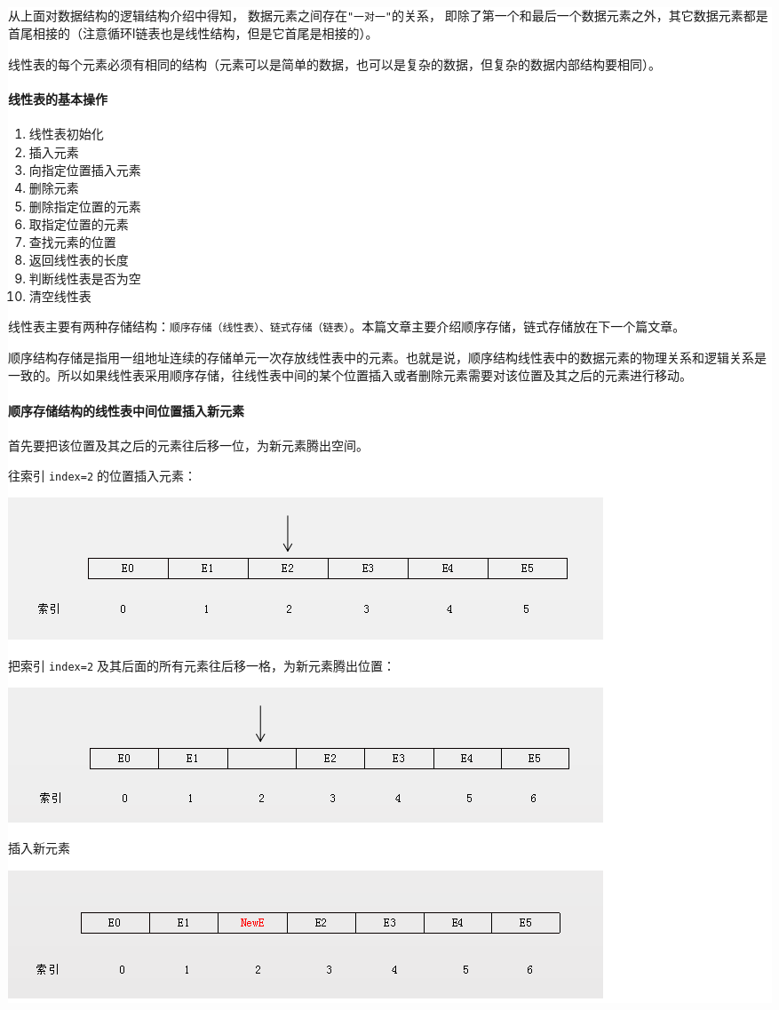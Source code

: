 从上面对数据结构的逻辑结构介绍中得知， 数据元素之间存在`"一对一"`的关系， 即除了第一个和最后一个数据元素之外，其它数据元素都是首尾相接的（注意循环l链表也是线性结构，但是它首尾是相接的）。

线性表的每个元素必须有相同的结构（元素可以是简单的数据，也可以是复杂的数据，但复杂的数据内部结构要相同）。

#### 线性表的基本操作

1. 线性表初始化
2. 插入元素
3. 向指定位置插入元素
4. 删除元素
5. 删除指定位置的元素
6. 取指定位置的元素
7. 查找元素的位置
8. 返回线性表的长度
9. 判断线性表是否为空
10. 清空线性表


线性表主要有两种存储结构：`顺序存储（线性表）、链式存储（链表）`。本篇文章主要介绍顺序存储，链式存储放在下一个篇文章。

顺序结构存储是指用一组地址连续的存储单元一次存放线性表中的元素。也就是说，顺序结构线性表中的数据元素的物理关系和逻辑关系是一致的。所以如果线性表采用顺序存储，往线性表中间的某个位置插入或者删除元素需要对该位置及其之后的元素进行移动。

#### 顺序存储结构的线性表中间位置插入新元素

首先要把该位置及其之后的元素往后移一位，为新元素腾出空间。

往索引 `index=2` 的位置插入元素：

![这里写图片描述](images/2.jpg)


把索引 `index=2` 及其后面的所有元素往后移一格，为新元素腾出位置：

![这里写图片描述](images/3.jpg)

插入新元素

![这里写图片描述](images/4.jpg)
